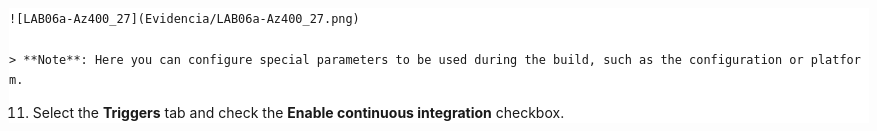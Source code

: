     ![LAB06a-Az400_27](Evidencia/LAB06a-Az400_27.png)

    > **Note**: Here you can configure special parameters to be used during the build, such as the configuration or platform.

11. Select the **Triggers** tab and check the **Enable continuous integration** checkbox.
